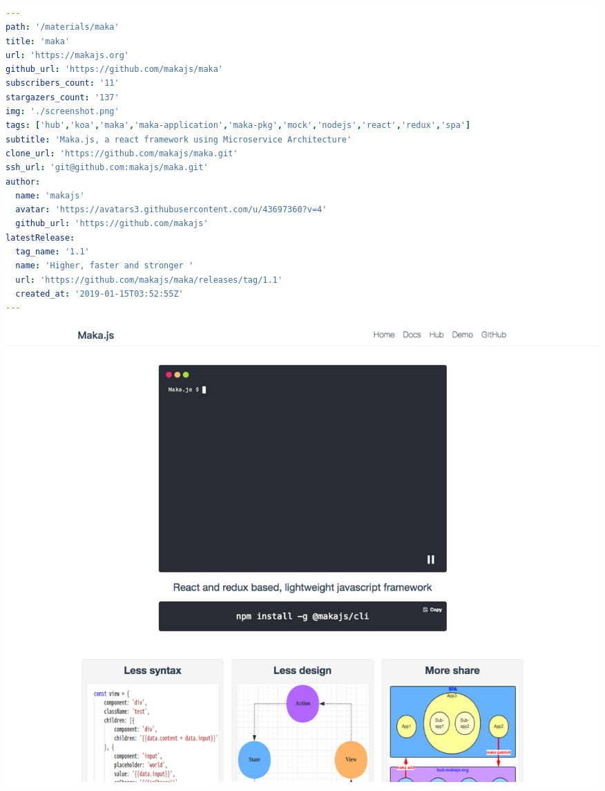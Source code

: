 ```yaml
---
path: '/materials/maka'
title: 'maka'
url: 'https://makajs.org'
github_url: 'https://github.com/makajs/maka'
subscribers_count: '11'
stargazers_count: '137'
img: './screenshot.png'
tags: ['hub','koa','maka','maka-application','maka-pkg','mock','nodejs','react','redux','spa']
subtitle: 'Maka.js, a react framework using Microservice Architecture'
clone_url: 'https://github.com/makajs/maka.git'
ssh_url: 'git@github.com:makajs/maka.git'
author:
  name: 'makajs'
  avatar: 'https://avatars3.githubusercontent.com/u/43697360?v=4'
  github_url: 'https://github.com/makajs'
latestRelease:
  tag_name: '1.1'
  name: 'Higher, faster and stronger '
  url: 'https://github.com/makajs/maka/releases/tag/1.1'
  created_at: '2019-01-15T03:52:55Z'
---
```


![alt text](screenshot.png)
